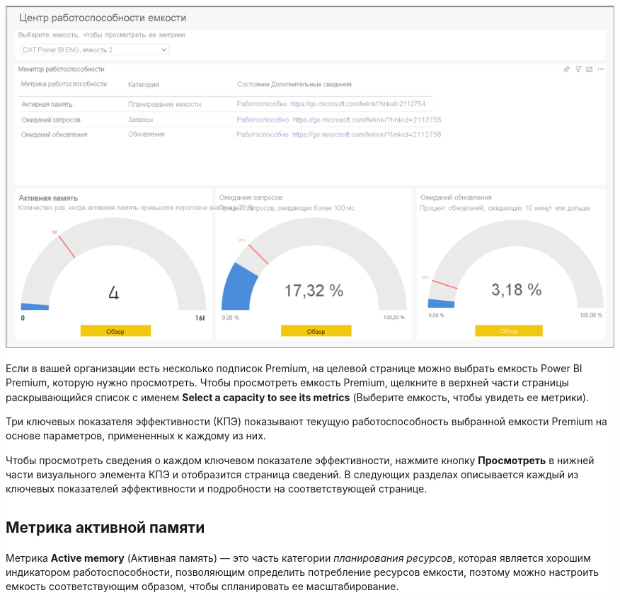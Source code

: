![Центр работоспособности емкости в приложении метрик Premium](media/service-premium-metrics-app/premium-metrics-app-01.png)

Если в вашей организации есть несколько подписок Premium, на целевой странице можно выбрать емкость Power BI Premium, которую нужно просмотреть. Чтобы просмотреть емкость Premium, щелкните в верхней части страницы раскрывающийся список с именем **Select a capacity to see its metrics** (Выберите емкость, чтобы увидеть ее метрики).

Три ключевых показателя эффективности (КПЭ) показывают текущую работоспособность выбранной емкости Premium на основе параметров, примененных к каждому из них. 

Чтобы просмотреть сведения о каждом ключевом показателе эффективности, нажмите кнопку **Просмотреть** в нижней части визуального элемента КПЭ и отобразится страница сведений. В следующих разделах описывается каждый из ключевых показателей эффективности и подробности на соответствующей странице.

## <a name="the-active-memory-metric"></a>Метрика активной памяти

Метрика **Active memory** (Активная память) — это часть категории *планирования ресурсов*, которая является хорошим индикатором работоспособности, позволяющим определить потребление ресурсов емкости, поэтому можно настроить емкость соответствующим образом, чтобы спланировать ее масштабирование. 
